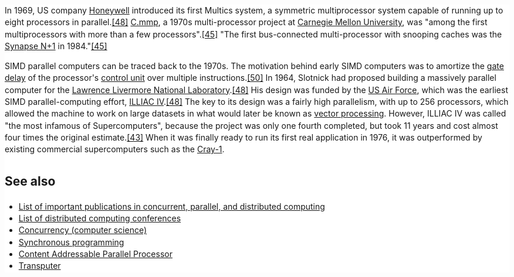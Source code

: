 In 1969, US company [Honeywell](http://en.wikipedia.org/wiki/Honeywell "Honeywell") introduced
its first Multics system, a symmetric multiprocessor system capable of
running up to eight processors in
parallel.[[48]](#cite_note-G_Wilson-48) [C.mmp](http://en.wikipedia.org/wiki/C.mmp "C.mmp"),
a 1970s multi-processor project at [Carnegie Mellon
University](http://en.wikipedia.org/wiki/Carnegie_Mellon_University "Carnegie Mellon University"),
was "among the first multiprocessors with more than a few
processors".[[45]](#cite_note-PH753-45) "The first bus-connected
multi-processor with snooping caches was the [Synapse
N+1](/w/index.php?title=Synapse_N%2B1&action=edit&redlink=1 "Synapse N+1 (page does not exist)")
in 1984."[[45]](#cite_note-PH753-45)

SIMD parallel computers can be traced back to the 1970s. The motivation
behind early SIMD computers was to amortize the [gate
delay](http://en.wikipedia.org/wiki/Propagation_delay "Propagation delay") of the processor's
[control unit](http://en.wikipedia.org/wiki/Control_unit "Control unit") over multiple
instructions.[[50]](#cite_note-50) In 1964, Slotnick had proposed
building a massively parallel computer for the [Lawrence Livermore
National
Laboratory](http://en.wikipedia.org/wiki/Lawrence_Livermore_National_Laboratory "Lawrence Livermore National Laboratory").[[48]](#cite_note-G_Wilson-48)
His design was funded by the [US Air
Force](http://en.wikipedia.org/wiki/US_Air_Force "US Air Force"), which was the earliest SIMD
parallel-computing effort, [ILLIAC
IV](http://en.wikipedia.org/wiki/ILLIAC_IV "ILLIAC IV").[[48]](#cite_note-G_Wilson-48) The
key to its design was a fairly high parallelism, with up to
256 processors, which allowed the machine to work on large datasets in
what would later be known as [vector
processing](http://en.wikipedia.org/wiki/Vector_processor "Vector processor"). However, ILLIAC
IV was called "the most infamous of Supercomputers", because the project
was only one fourth completed, but took 11 years and cost almost four
times the original estimate.[[43]](#cite_note-infamous-43) When it was
finally ready to run its first real application in 1976, it was
outperformed by existing commercial supercomputers such as the
[Cray-1](http://en.wikipedia.org/wiki/Cray-1 "Cray-1").

See also
-------------------------------------

-   [List of important publications in concurrent, parallel, and
    distributed
    computing](http://en.wikipedia.org/wiki/List_of_important_publications_in_concurrent,_parallel,_and_distributed_computing "List of important publications in concurrent, parallel, and distributed computing")
-   [List of distributed computing
    conferences](http://en.wikipedia.org/wiki/List_of_distributed_computing_conferences "List of distributed computing conferences")
-   [Concurrency (computer
    science)](http://en.wikipedia.org/wiki/Concurrency_(computer_science) "Concurrency (computer science)")
-   [Synchronous
    programming](http://en.wikipedia.org/wiki/Synchronous_programming "Synchronous programming")
-   [Content Addressable Parallel
    Processor](http://en.wikipedia.org/wiki/Content_Addressable_Parallel_Processor "Content Addressable Parallel Processor")
-   [Transputer](http://en.wikipedia.org/wiki/Transputer "Transputer")
